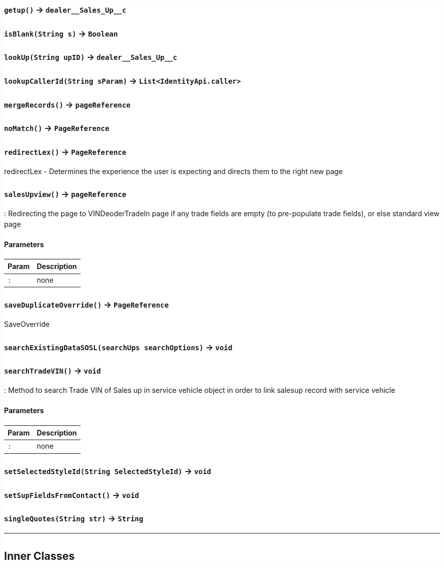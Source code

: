 ### `getup()` → `dealer__Sales_Up__c`
### `isBlank(String s)` → `Boolean`
### `lookUp(String upID)` → `dealer__Sales_Up__c`
### `lookupCallerId(String sParam)` → `List<IdentityApi.caller>`
### `mergeRecords()` → `pageReference`
### `noMatch()` → `PageReference`
### `redirectLex()` → `PageReference`

 redirectLex - Determines the experience the user is expecting and directs them to the right new page

### `salesUpview()` → `pageReference`

: Redirecting the page to VINDeoderTradeIn page if any trade fields are empty (to pre-populate trade fields), or else standard view page

#### Parameters
|Param|Description|
|-----|-----------|
|`:` |  none |

### `saveDuplicateOverride()` → `PageReference`

 SaveOverride

### `searchExistingDataSOSL(searchUps searchOptions)` → `void`
### `searchTradeVIN()` → `void`

: Method to search Trade VIN of Sales up in service vehicle object in order to link salesup record with service vehicle

#### Parameters
|Param|Description|
|-----|-----------|
|`:` |  none |

### `setSelectedStyleId(String SelectedStyleId)` → `void`
### `setSupFieldsFromContact()` → `void`
### `singleQuotes(String str)` → `String`
---
## Inner Classes
